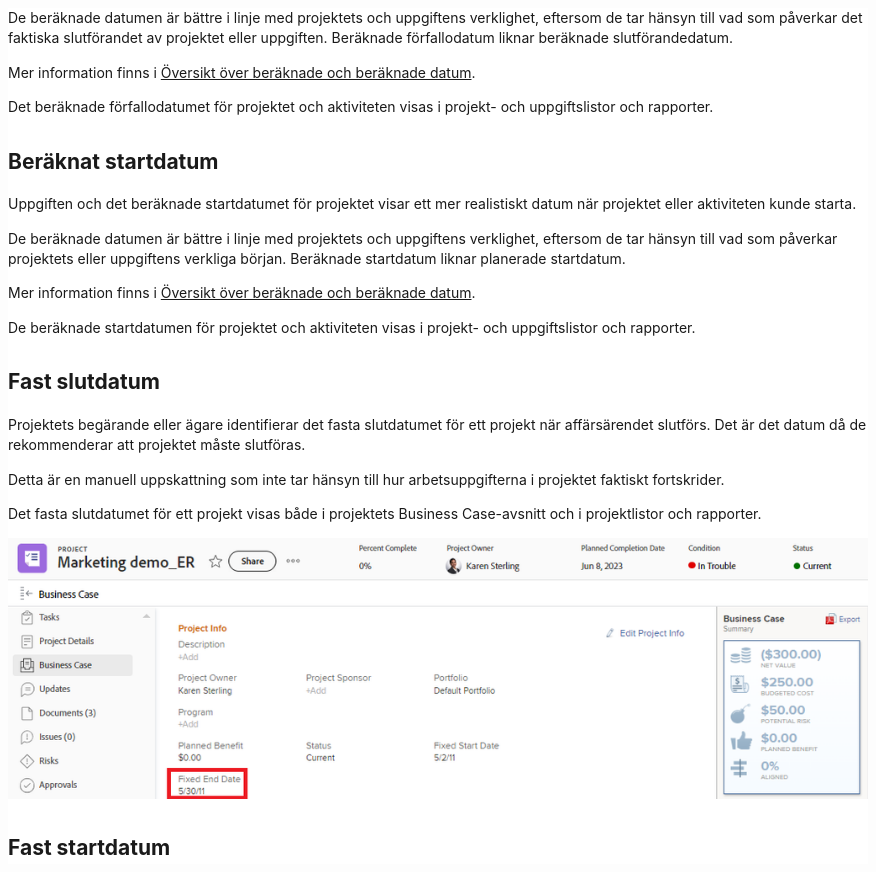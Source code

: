 De beräknade datumen är bättre i linje med projektets och uppgiftens verklighet, eftersom de tar hänsyn till vad som påverkar det faktiska slutförandet av projektet eller uppgiften. Beräknade förfallodatum liknar beräknade slutförandedatum.

Mer information finns i [Översikt över beräknade och beräknade datum](/help/quicksilver/manage-work/tasks/task-information/differentiate-projected-estimated-dates.md).

Det beräknade förfallodatumet för projektet och aktiviteten visas i projekt- och uppgiftslistor och rapporter.

## Beräknat startdatum

Uppgiften och det beräknade startdatumet för projektet visar ett mer realistiskt datum när projektet eller aktiviteten kunde starta.

De beräknade datumen är bättre i linje med projektets och uppgiftens verklighet, eftersom de tar hänsyn till vad som påverkar projektets eller uppgiftens verkliga början. Beräknade startdatum liknar planerade startdatum.

Mer information finns i [Översikt över beräknade och beräknade datum](/help/quicksilver/manage-work/tasks/task-information/differentiate-projected-estimated-dates.md).

De beräknade startdatumen för projektet och aktiviteten visas i projekt- och uppgiftslistor och rapporter.



## Fast slutdatum

Projektets begärande eller ägare identifierar det fasta slutdatumet för ett projekt när affärsärendet slutförs. Det är det datum då de rekommenderar att projektet måste slutföras.

Detta är en manuell uppskattning som inte tar hänsyn till hur arbetsuppgifterna i projektet faktiskt fortskrider.

Det fasta slutdatumet för ett projekt visas både i projektets Business Case-avsnitt och i projektlistor och rapporter.

![Fast slutdatum](assets/fixed-end-date-business-case-highlight.png)

## Fast startdatum
